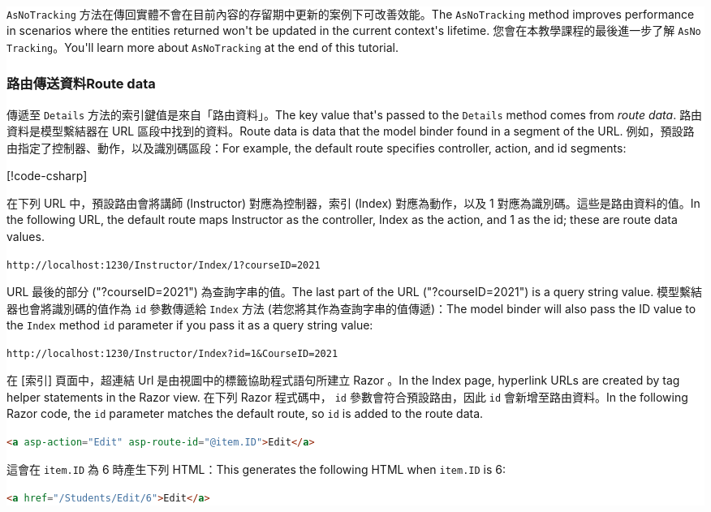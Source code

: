 <span data-ttu-id="13aef-125">`AsNoTracking` 方法在傳回實體不會在目前內容的存留期中更新的案例下可改善效能。</span><span class="sxs-lookup"><span data-stu-id="13aef-125">The `AsNoTracking` method improves performance in scenarios where the entities returned won't be updated in the current context's lifetime.</span></span> <span data-ttu-id="13aef-126">您會在本教學課程的最後進一步了解 `AsNoTracking`。</span><span class="sxs-lookup"><span data-stu-id="13aef-126">You'll learn more about `AsNoTracking` at the end of this tutorial.</span></span>

### <a name="route-data"></a><span data-ttu-id="13aef-127">路由傳送資料</span><span class="sxs-lookup"><span data-stu-id="13aef-127">Route data</span></span>

<span data-ttu-id="13aef-128">傳遞至 `Details` 方法的索引鍵值是來自「路由資料」。</span><span class="sxs-lookup"><span data-stu-id="13aef-128">The key value that's passed to the `Details` method comes from *route data*.</span></span> <span data-ttu-id="13aef-129">路由資料是模型繫結器在 URL 區段中找到的資料。</span><span class="sxs-lookup"><span data-stu-id="13aef-129">Route data is data that the model binder found in a segment of the URL.</span></span> <span data-ttu-id="13aef-130">例如，預設路由指定了控制器、動作，以及識別碼區段：</span><span class="sxs-lookup"><span data-stu-id="13aef-130">For example, the default route specifies controller, action, and id segments:</span></span>

[!code-csharp[](intro/samples/cu/Startup.cs?name=snippet_Route&highlight=5)]

<span data-ttu-id="13aef-131">在下列 URL 中，預設路由會將講師 (Instructor) 對應為控制器，索引 (Index) 對應為動作，以及 1 對應為識別碼。這些是路由資料的值。</span><span class="sxs-lookup"><span data-stu-id="13aef-131">In the following URL, the default route maps Instructor as the controller, Index as the action, and 1 as the id; these are route data values.</span></span>

```
http://localhost:1230/Instructor/Index/1?courseID=2021
```

<span data-ttu-id="13aef-132">URL 最後的部分 ("?courseID=2021") 為查詢字串的值。</span><span class="sxs-lookup"><span data-stu-id="13aef-132">The last part of the URL ("?courseID=2021") is a query string value.</span></span> <span data-ttu-id="13aef-133">模型繫結器也會將識別碼的值作為 `id` 參數傳遞給 `Index` 方法 (若您將其作為查詢字串的值傳遞)：</span><span class="sxs-lookup"><span data-stu-id="13aef-133">The model binder will also pass the ID value to the `Index` method `id` parameter if you pass it as a query string value:</span></span>

```
http://localhost:1230/Instructor/Index?id=1&CourseID=2021
```

<span data-ttu-id="13aef-134">在 [索引] 頁面中，超連結 Url 是由視圖中的標籤協助程式語句所建立 Razor 。</span><span class="sxs-lookup"><span data-stu-id="13aef-134">In the Index page, hyperlink URLs are created by tag helper statements in the Razor view.</span></span> <span data-ttu-id="13aef-135">在下列 Razor 程式碼中， `id` 參數會符合預設路由，因此 `id` 會新增至路由資料。</span><span class="sxs-lookup"><span data-stu-id="13aef-135">In the following Razor code, the `id` parameter matches the default route, so `id` is added to the route data.</span></span>

```html
<a asp-action="Edit" asp-route-id="@item.ID">Edit</a>
```

<span data-ttu-id="13aef-136">這會在 `item.ID` 為 6 時產生下列 HTML：</span><span class="sxs-lookup"><span data-stu-id="13aef-136">This generates the following HTML when `item.ID` is 6:</span></span>

```html
<a href="/Students/Edit/6">Edit</a>
```
